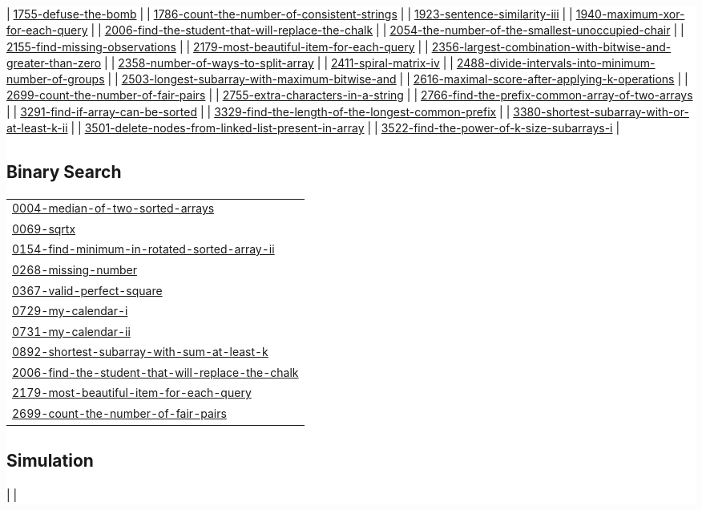 | [1755-defuse-the-bomb](https://github.com/SubhamSingh8146/leetcode-Coding-Practice/tree/master/1755-defuse-the-bomb) |
| [1786-count-the-number-of-consistent-strings](https://github.com/SubhamSingh8146/leetcode-Coding-Practice/tree/master/1786-count-the-number-of-consistent-strings) |
| [1923-sentence-similarity-iii](https://github.com/SubhamSingh8146/leetcode-Coding-Practice/tree/master/1923-sentence-similarity-iii) |
| [1940-maximum-xor-for-each-query](https://github.com/SubhamSingh8146/leetcode-Coding-Practice/tree/master/1940-maximum-xor-for-each-query) |
| [2006-find-the-student-that-will-replace-the-chalk](https://github.com/SubhamSingh8146/leetcode-Coding-Practice/tree/master/2006-find-the-student-that-will-replace-the-chalk) |
| [2054-the-number-of-the-smallest-unoccupied-chair](https://github.com/SubhamSingh8146/leetcode-Coding-Practice/tree/master/2054-the-number-of-the-smallest-unoccupied-chair) |
| [2155-find-missing-observations](https://github.com/SubhamSingh8146/leetcode-Coding-Practice/tree/master/2155-find-missing-observations) |
| [2179-most-beautiful-item-for-each-query](https://github.com/SubhamSingh8146/leetcode-Coding-Practice/tree/master/2179-most-beautiful-item-for-each-query) |
| [2356-largest-combination-with-bitwise-and-greater-than-zero](https://github.com/SubhamSingh8146/leetcode-Coding-Practice/tree/master/2356-largest-combination-with-bitwise-and-greater-than-zero) |
| [2358-number-of-ways-to-split-array](https://github.com/SubhamSingh8146/Java-Coding-Solution/tree/master/2358-number-of-ways-to-split-array) |
| [2411-spiral-matrix-iv](https://github.com/SubhamSingh8146/leetcode-Coding-Practice/tree/master/2411-spiral-matrix-iv) |
| [2488-divide-intervals-into-minimum-number-of-groups](https://github.com/SubhamSingh8146/leetcode-Coding-Practice/tree/master/2488-divide-intervals-into-minimum-number-of-groups) |
| [2503-longest-subarray-with-maximum-bitwise-and](https://github.com/SubhamSingh8146/leetcode-Coding-Practice/tree/master/2503-longest-subarray-with-maximum-bitwise-and) |
| [2616-maximal-score-after-applying-k-operations](https://github.com/SubhamSingh8146/leetcode-Coding-Practice/tree/master/2616-maximal-score-after-applying-k-operations) |
| [2699-count-the-number-of-fair-pairs](https://github.com/SubhamSingh8146/leetcode-Coding-Practice/tree/master/2699-count-the-number-of-fair-pairs) |
| [2755-extra-characters-in-a-string](https://github.com/SubhamSingh8146/leetcode-Coding-Practice/tree/master/2755-extra-characters-in-a-string) |
| [2766-find-the-prefix-common-array-of-two-arrays](https://github.com/SubhamSingh8146/Java-Coding-Solution/tree/master/2766-find-the-prefix-common-array-of-two-arrays) |
| [3291-find-if-array-can-be-sorted](https://github.com/SubhamSingh8146/leetcode-Coding-Practice/tree/master/3291-find-if-array-can-be-sorted) |
| [3329-find-the-length-of-the-longest-common-prefix](https://github.com/SubhamSingh8146/leetcode-Coding-Practice/tree/master/3329-find-the-length-of-the-longest-common-prefix) |
| [3380-shortest-subarray-with-or-at-least-k-ii](https://github.com/SubhamSingh8146/leetcode-Coding-Practice/tree/master/3380-shortest-subarray-with-or-at-least-k-ii) |
| [3501-delete-nodes-from-linked-list-present-in-array](https://github.com/SubhamSingh8146/leetcode-Coding-Practice/tree/master/3501-delete-nodes-from-linked-list-present-in-array) |
| [3522-find-the-power-of-k-size-subarrays-i](https://github.com/SubhamSingh8146/leetcode-Coding-Practice/tree/master/3522-find-the-power-of-k-size-subarrays-i) |
## Binary Search
|  |
| ------- |
| [0004-median-of-two-sorted-arrays](https://github.com/SubhamSingh8146/leetcode-Coding-Practice/tree/master/0004-median-of-two-sorted-arrays) |
| [0069-sqrtx](https://github.com/SubhamSingh8146/Java-Coding-Solution/tree/master/0069-sqrtx) |
| [0154-find-minimum-in-rotated-sorted-array-ii](https://github.com/SubhamSingh8146/leetcode-Coding-Practice/tree/master/0154-find-minimum-in-rotated-sorted-array-ii) |
| [0268-missing-number](https://github.com/SubhamSingh8146/Java-Coding-Solution/tree/master/0268-missing-number) |
| [0367-valid-perfect-square](https://github.com/SubhamSingh8146/Java-Coding-Solution/tree/master/0367-valid-perfect-square) |
| [0729-my-calendar-i](https://github.com/SubhamSingh8146/leetcode-Coding-Practice/tree/master/0729-my-calendar-i) |
| [0731-my-calendar-ii](https://github.com/SubhamSingh8146/leetcode-Coding-Practice/tree/master/0731-my-calendar-ii) |
| [0892-shortest-subarray-with-sum-at-least-k](https://github.com/SubhamSingh8146/leetcode-Coding-Practice/tree/master/0892-shortest-subarray-with-sum-at-least-k) |
| [2006-find-the-student-that-will-replace-the-chalk](https://github.com/SubhamSingh8146/leetcode-Coding-Practice/tree/master/2006-find-the-student-that-will-replace-the-chalk) |
| [2179-most-beautiful-item-for-each-query](https://github.com/SubhamSingh8146/leetcode-Coding-Practice/tree/master/2179-most-beautiful-item-for-each-query) |
| [2699-count-the-number-of-fair-pairs](https://github.com/SubhamSingh8146/leetcode-Coding-Practice/tree/master/2699-count-the-number-of-fair-pairs) |
## Simulation
|  |